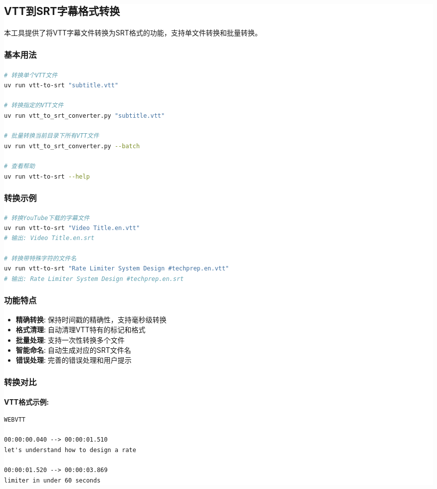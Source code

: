 ## VTT到SRT字幕格式转换

本工具提供了将VTT字幕文件转换为SRT格式的功能，支持单文件转换和批量转换。

### 基本用法

```bash
# 转换单个VTT文件
uv run vtt-to-srt "subtitle.vtt"

# 转换指定的VTT文件
uv run vtt_to_srt_converter.py "subtitle.vtt"

# 批量转换当前目录下所有VTT文件
uv run vtt_to_srt_converter.py --batch

# 查看帮助
uv run vtt-to-srt --help
```

### 转换示例

```bash
# 转换YouTube下载的字幕文件
uv run vtt-to-srt "Video Title.en.vtt"
# 输出: Video Title.en.srt

# 转换带特殊字符的文件名
uv run vtt-to-srt "Rate Limiter System Design #techprep.en.vtt"
# 输出: Rate Limiter System Design #techprep.en.srt
```

### 功能特点

- **精确转换**: 保持时间戳的精确性，支持毫秒级转换
- **格式清理**: 自动清理VTT特有的标记和格式
- **批量处理**: 支持一次性转换多个文件
- **智能命名**: 自动生成对应的SRT文件名
- **错误处理**: 完善的错误处理和用户提示

### 转换对比

**VTT格式示例:**
```
WEBVTT

00:00:00.040 --> 00:00:01.510
let's understand how to design a rate

00:00:01.520 --> 00:00:03.869
limiter in under 60 seconds
```

